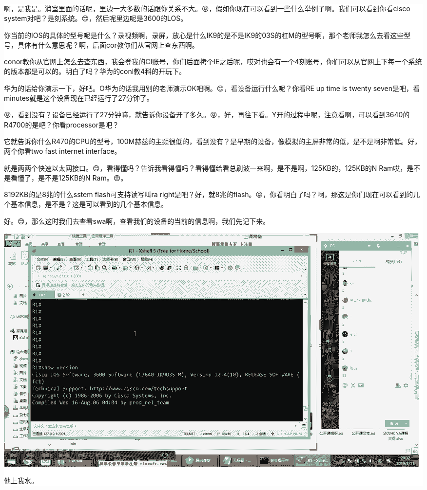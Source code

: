 啊，是我是。消室里面的话呢，里边一大多数的话跟你关系不大。😡，假如你现在可以看到一些什么举例子啊。我们可以看到你看cisco system对吧？是刻系统。😊，然后呢里边呢是3600的LOS。

你当前的IOS的具体的型号呢是什么？录视频啊，录屏，放心是什么IK9的是不是IK9的03S的杠M的型号啊，那个老师我怎么去看这些型号，具体有什么意思呢？啊，后面cor教你们从官网上查东西啊。

conor教你从官网上怎么去查东西，我会登我的CI账号，你们后面拷个IE之后呢，哎对也会有一个4刻账号，你们可以从官网上下每一个系统的版本都是可以的。明白了吗？华为的conl教4科的开玩下。

华为的话给你演示一下，好吧。O华为的话我用别的老师演示OK吧啊。😊，看设备运行什么呢？你看RE up time is twenty seven是吧，看minutes就是这个设备现在已经运行了27分钟了。

😡，看到没有？设备已经运行了27分钟嘛，就告诉你设备开了多久。😡，好，再往下看。Y开的过程中呢，注意看啊，可以看到3640的R4700的是吧？你看processor是吧？

它就告诉你什么R470的CPU的型号，100M赫兹的主频很低的，看到没有？是早期的设备，像模拟的主屏非常的低，是不是啊非常低。好，两个你看two fast internet interface。

就是两两个快速以太网接口。😊，看得懂吗？告诉我看得懂吗？看得懂给看总刷波一来啊，是不是啊，125KB的，125KB的N Ram哎，是不是看懂了，是不是125KB的N Ram。😡。

8192KB的是8兆的什么sstem flash可支持读写叫ra right是吧？好，就8兆的flash。😡，你看明白了吗？啊，那这是你们现在可以看到的几个基本信息，是不是？这是可以看到的几个基本信息。

好。😊，那么这时我们去查看swa啊，查看我们的设备的当前的信息啊，我们先记下来。

![](img/e3038f7e74299e516c5e7bce6b8df680_45.png)

他上我水。
